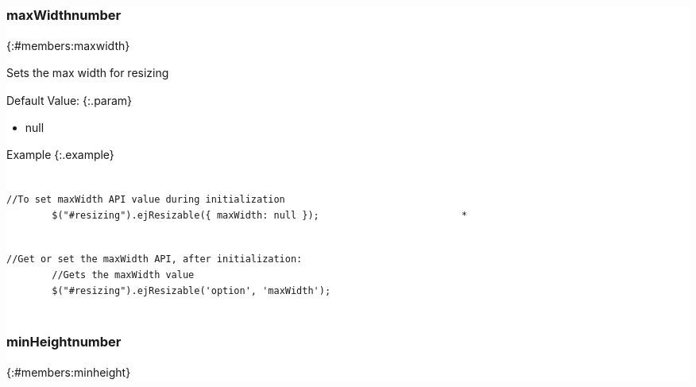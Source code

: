 




### maxWidth<span class="type-signature type number">number</span>
{:#members:maxwidth}








Sets the max width for resizing




Default Value:
{:.param}






* null








Example
{:.example}

<pre class="prettyprint">
<code> 
//To set maxWidth API value during initialization  
        $("#resizing").ejResizable({ maxWidth: null });                         * </code>
</pre>
<pre class="prettyprint">
<code> 
//Get or set the maxWidth API, after initialization:
        //Gets the maxWidth value  
        $("#resizing").ejResizable('option', 'maxWidth');
                   </code>
</pre>






### minHeight<span class="type-signature type number">number</span>
{:#members:minheight}







